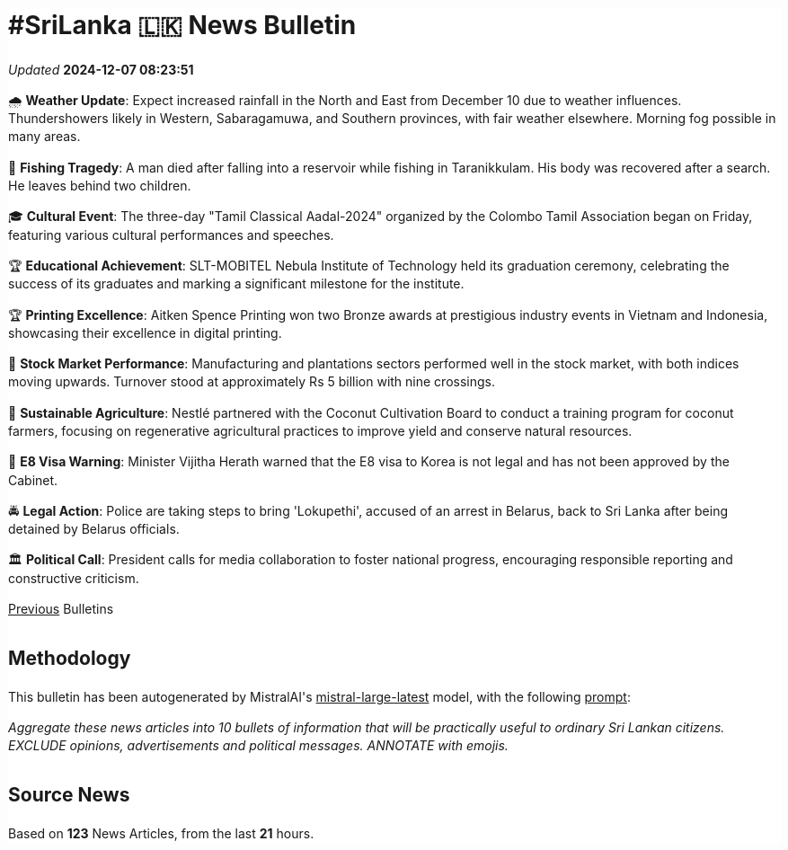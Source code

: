 # #SriLanka :sri_lanka: News Bulletin

<div id="news_lk_bulletin">

*Updated* **2024-12-07 08:23:51**

🌧️ **Weather Update**: Expect increased rainfall in the North and East from December 10 due to weather influences. Thundershowers likely in Western, Sabaragamuwa, and Southern provinces, with fair weather elsewhere. Morning fog possible in many areas.

🚫 **Fishing Tragedy**: A man died after falling into a reservoir while fishing in Taranikkulam. His body was recovered after a search. He leaves behind two children.

🎓 **Cultural Event**: The three-day "Tamil Classical Aadal-2024" organized by the Colombo Tamil Association began on Friday, featuring various cultural performances and speeches.

🏆 **Educational Achievement**: SLT-MOBITEL Nebula Institute of Technology held its graduation ceremony, celebrating the success of its graduates and marking a significant milestone for the institute.

🏆 **Printing Excellence**: Aitken Spence Printing won two Bronze awards at prestigious industry events in Vietnam and Indonesia, showcasing their excellence in digital printing.

💼 **Stock Market Performance**: Manufacturing and plantations sectors performed well in the stock market, with both indices moving upwards. Turnover stood at approximately Rs 5 billion with nine crossings.

🌱 **Sustainable Agriculture**: Nestlé partnered with the Coconut Cultivation Board to conduct a training program for coconut farmers, focusing on regenerative agricultural practices to improve yield and conserve natural resources.

🚫 **E8 Visa Warning**: Minister Vijitha Herath warned that the E8 visa to Korea is not legal and has not been approved by the Cabinet.

🚔 **Legal Action**: Police are taking steps to bring 'Lokupethi', accused of an arrest in Belarus, back to Sri Lanka after being detained by Belarus officials.

🏛️ **Political Call**: President calls for media collaboration to foster national progress, encouraging responsible reporting and constructive criticism.

</div>

[Previous](data) Bulletins

## Methodology

This bulletin has been autogenerated by MistralAI's [mistral-large-latest](https://mistral.ai/news/mistral-large/) model, with the following [prompt](src/news_lk_bulletin/core/NewsBulletin.py):

*Aggregate these news articles into 10 bullets of information that will be practically useful to ordinary Sri Lankan citizens. EXCLUDE opinions, advertisements and political messages. ANNOTATE with emojis.*

## Source News

Based on **123** News Articles, from the last **21** hours.
